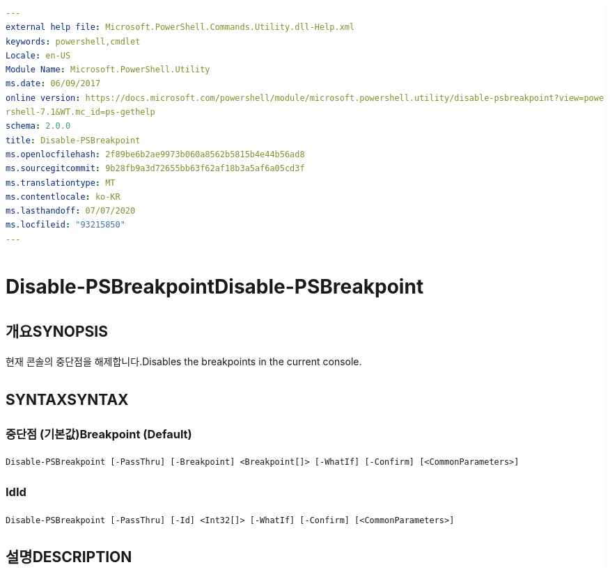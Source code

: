 ```yaml
---
external help file: Microsoft.PowerShell.Commands.Utility.dll-Help.xml
keywords: powershell,cmdlet
Locale: en-US
Module Name: Microsoft.PowerShell.Utility
ms.date: 06/09/2017
online version: https://docs.microsoft.com/powershell/module/microsoft.powershell.utility/disable-psbreakpoint?view=powershell-7.1&WT.mc_id=ps-gethelp
schema: 2.0.0
title: Disable-PSBreakpoint
ms.openlocfilehash: 2f89be6b2ae9973b060a8562b5815b4e44b56ad8
ms.sourcegitcommit: 9b28fb9a3d72655bb63f62af18b3a5af6a05cd3f
ms.translationtype: MT
ms.contentlocale: ko-KR
ms.lasthandoff: 07/07/2020
ms.locfileid: "93215850"
---
```

# <span data-ttu-id="97ec5-103">Disable-PSBreakpoint</span><span class="sxs-lookup"><span data-stu-id="97ec5-103">Disable-PSBreakpoint</span></span>

## <span data-ttu-id="97ec5-104">개요</span><span class="sxs-lookup"><span data-stu-id="97ec5-104">SYNOPSIS</span></span>
<span data-ttu-id="97ec5-105">현재 콘솔의 중단점을 해제합니다.</span><span class="sxs-lookup"><span data-stu-id="97ec5-105">Disables the breakpoints in the current console.</span></span>

## <span data-ttu-id="97ec5-106">SYNTAX</span><span class="sxs-lookup"><span data-stu-id="97ec5-106">SYNTAX</span></span>

### <span data-ttu-id="97ec5-107">중단점 (기본값)</span><span class="sxs-lookup"><span data-stu-id="97ec5-107">Breakpoint (Default)</span></span>

```
Disable-PSBreakpoint [-PassThru] [-Breakpoint] <Breakpoint[]> [-WhatIf] [-Confirm] [<CommonParameters>]
```

### <span data-ttu-id="97ec5-108">Id</span><span class="sxs-lookup"><span data-stu-id="97ec5-108">Id</span></span>

```
Disable-PSBreakpoint [-PassThru] [-Id] <Int32[]> [-WhatIf] [-Confirm] [<CommonParameters>]
```

## <span data-ttu-id="97ec5-109">설명</span><span class="sxs-lookup"><span data-stu-id="97ec5-109">DESCRIPTION</span></span>
